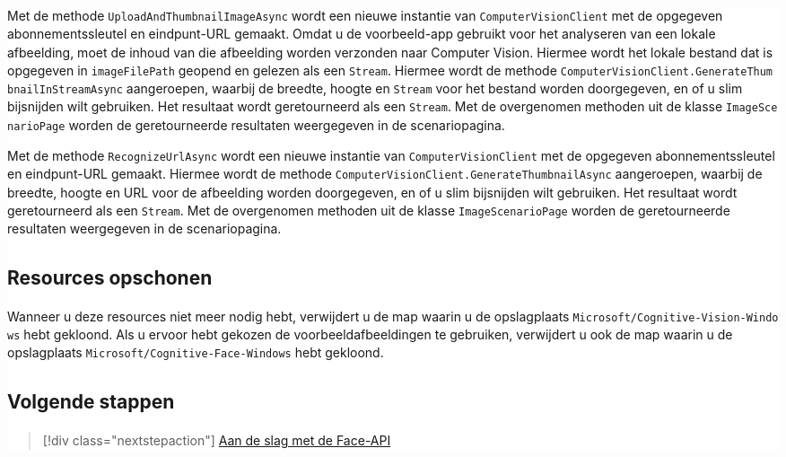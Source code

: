 Met de methode `UploadAndThumbnailImageAsync` wordt een nieuwe instantie van `ComputerVisionClient` met de opgegeven abonnementssleutel en eindpunt-URL gemaakt. Omdat u de voorbeeld-app gebruikt voor het analyseren van een lokale afbeelding, moet de inhoud van die afbeelding worden verzonden naar Computer Vision. Hiermee wordt het lokale bestand dat is opgegeven in `imageFilePath` geopend en gelezen als een `Stream`. Hiermee wordt de methode `ComputerVisionClient.GenerateThumbnailInStreamAsync` aangeroepen, waarbij de breedte, hoogte en `Stream` voor het bestand worden doorgegeven, en of u slim bijsnijden wilt gebruiken. Het resultaat wordt geretourneerd als een `Stream`. Met de overgenomen methoden uit de klasse `ImageScenarioPage` worden de geretourneerde resultaten weergegeven in de scenariopagina.

Met de methode `RecognizeUrlAsync` wordt een nieuwe instantie van `ComputerVisionClient` met de opgegeven abonnementssleutel en eindpunt-URL gemaakt. Hiermee wordt de methode `ComputerVisionClient.GenerateThumbnailAsync` aangeroepen, waarbij de breedte, hoogte en URL voor de afbeelding worden doorgegeven, en of u slim bijsnijden wilt gebruiken. Het resultaat wordt geretourneerd als een `Stream`. Met de overgenomen methoden uit de klasse `ImageScenarioPage` worden de geretourneerde resultaten weergegeven in de scenariopagina.

## <a name="clean-up-resources"></a>Resources opschonen

Wanneer u deze resources niet meer nodig hebt, verwijdert u de map waarin u de opslagplaats `Microsoft/Cognitive-Vision-Windows` hebt gekloond. Als u ervoor hebt gekozen de voorbeeldafbeeldingen te gebruiken, verwijdert u ook de map waarin u de opslagplaats `Microsoft/Cognitive-Face-Windows` hebt gekloond.

## <a name="next-steps"></a>Volgende stappen

> [!div class="nextstepaction"]
> [Aan de slag met de Face-API](../../Face/Tutorials/FaceAPIinCSharpTutorial.md)
